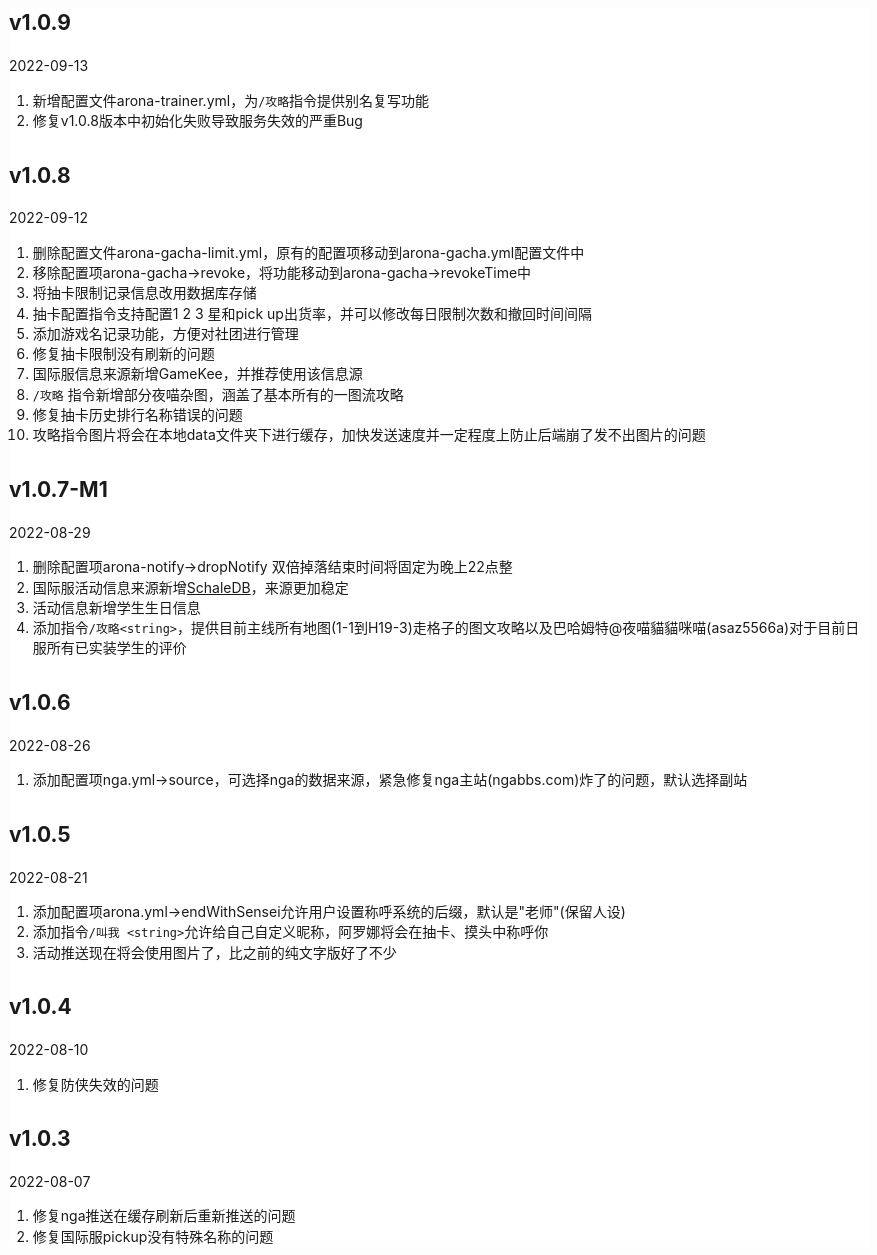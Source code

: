 ## v1.0.9
2022-09-13

1. 新增配置文件arona-trainer.yml，为`/攻略`指令提供别名复写功能
2. 修复v1.0.8版本中初始化失败导致服务失效的严重Bug

## v1.0.8
2022-09-12

1. 删除配置文件arona-gacha-limit.yml，原有的配置项移动到arona-gacha.yml配置文件中
2. 移除配置项arona-gacha->revoke，将功能移动到arona-gacha->revokeTime中
3. 将抽卡限制记录信息改用数据库存储
4. 抽卡配置指令支持配置1 2 3 星和pick up出货率，并可以修改每日限制次数和撤回时间间隔
5. 添加游戏名记录功能，方便对社团进行管理
6. 修复抽卡限制没有刷新的问题
7. 国际服信息来源新增GameKee，并推荐使用该信息源
8. `/攻略` 指令新增部分夜喵杂图，涵盖了基本所有的一图流攻略
9. 修复抽卡历史排行名称错误的问题
10. 攻略指令图片将会在本地data文件夹下进行缓存，加快发送速度并一定程度上防止后端崩了发不出图片的问题

## v1.0.7-M1
2022-08-29

1. 删除配置项arona-notify->dropNotify 双倍掉落结束时间将固定为晚上22点整
2. 国际服活动信息来源新增[SchaleDB](https://lonqie.github.io/SchaleDB/)，来源更加稳定
3. 活动信息新增学生生日信息
4. 添加指令`/攻略<string>`，提供目前主线所有地图(1-1到H19-3)走格子的图文攻略以及巴哈姆特@夜喵貓貓咪喵(asaz5566a)对于目前日服所有已实装学生的评价

## v1.0.6
2022-08-26

1. 添加配置项nga.yml->source，可选择nga的数据来源，紧急修复nga主站(ngabbs.com)炸了的问题，默认选择副站

## v1.0.5
2022-08-21

1. 添加配置项arona.yml->endWithSensei允许用户设置称呼系统的后缀，默认是"老师"(保留人设)
2. 添加指令`/叫我 <string>`允许给自己自定义昵称，阿罗娜将会在抽卡、摸头中称呼你
3. 活动推送现在将会使用图片了，比之前的纯文字版好了不少

## v1.0.4
2022-08-10

1. 修复防侠失效的问题

## v1.0.3
2022-08-07

1. 修复nga推送在缓存刷新后重新推送的问题
2. 修复国际服pickup没有特殊名称的问题
